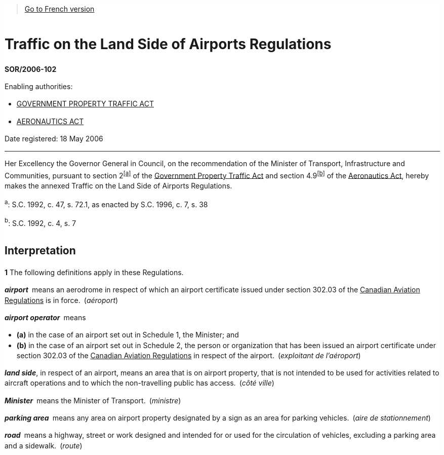 > [Go to French version](/fr/Règlements/Décrets,%20ordonnances%20et%20règlements%20statutaires/2006/102.md)

# Traffic on the Land Side of Airports Regulations

**SOR/2006-102**

Enabling authorities: 
- [GOVERNMENT PROPERTY TRAFFIC ACT](/en/Acts/Revised%20Statutes%20of%20Canada/G/G-6.md)

- [AERONAUTICS ACT](/en/Acts/Revised%20Statutes%20of%20Canada/A/A-2.md)

Date registered: 18 May 2006

----------

Her Excellency the Governor General in Council, on the recommendation of the Minister of Transport, Infrastructure and Communities, pursuant to section 2<sup><a href='#footnotea_e'>[a]</a></sup> of the [Government Property Traffic Act](/en/Acts/Revised%20Statutes%20of%20Canada/G/G-6.md) and section 4.9<sup><a href='#footnoteb_e'>[b]</a></sup> of the [Aeronautics Act](/en/Acts/Revised%20Statutes%20of%20Canada/A/A-2.md), hereby makes the annexed Traffic on the Land Side of Airports Regulations.

<a name='footnotea_e'><sup>a</sup></a>: S.C. 1992, c. 47, s. 72.1, as enacted by S.C. 1996, c. 7, s. 38<br />

<a name='footnoteb_e'><sup>b</sup></a>: S.C. 1992, c. 4, s. 7<br />




## Interpretation


**1** The following definitions apply in these Regulations.

***airport*** means an aerodrome in respect of which an airport certificate issued under section 302.03 of the [Canadian Aviation Regulations](/en/Regulations/Statutory%20Orders%20and%20Regulations/96/433.md) is in force. (*aéroport*)

***airport operator*** means
- **(a)** in the case of an airport set out in Schedule 1, the Minister; and
- **(b)** in the case of an airport set out in Schedule 2, the person or organization that has been issued an airport certificate under section 302.03 of the [Canadian Aviation Regulations](/en/Regulations/Statutory%20Orders%20and%20Regulations/96/433.md) in respect of the airport. (*exploitant de l’aéroport*)

***land side***, in respect of an airport, means an area that is on airport property, that is not intended to be used for activities related to aircraft operations and to which the non-travelling public has access. (*côté ville*)

***Minister*** means the Minister of Transport. (*ministre*)

***parking area*** means any area on airport property designated by a sign as an area for parking vehicles. (*aire de stationnement*) 

***road*** means a highway, street or work designed and intended for or used for the circulation of vehicles, excluding a parking area and a sidewalk. (*route*)
